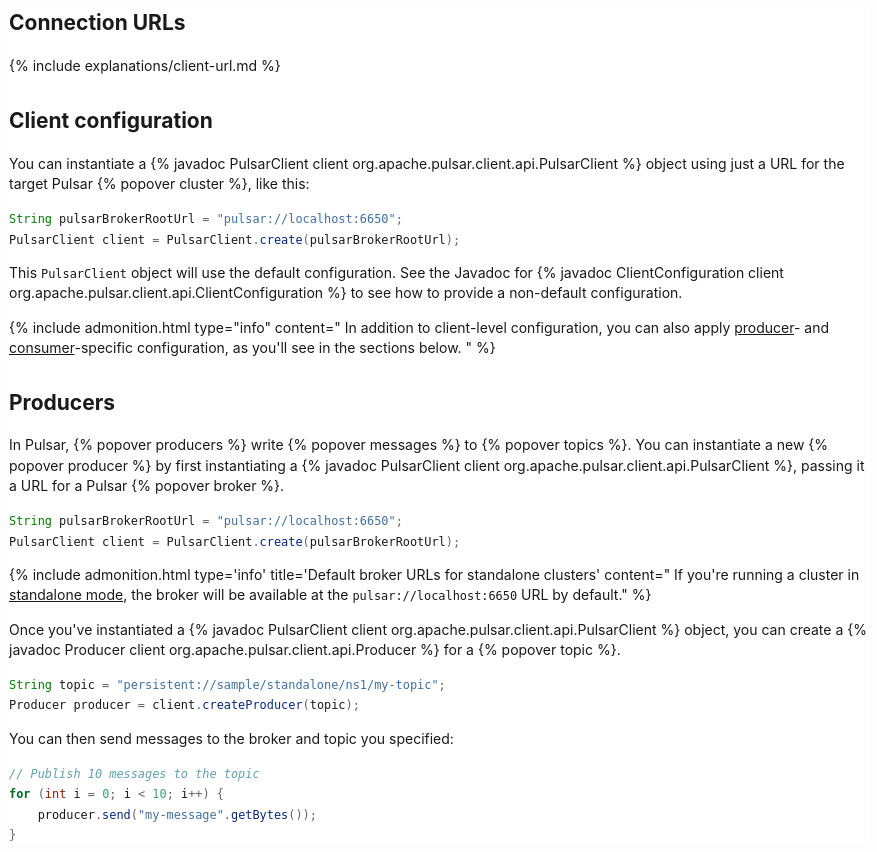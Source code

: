 ## Connection URLs

{% include explanations/client-url.md %}

## Client configuration

You can instantiate a {% javadoc PulsarClient client org.apache.pulsar.client.api.PulsarClient %} object using just a URL for the target Pulsar {% popover cluster %}, like this:

```java
String pulsarBrokerRootUrl = "pulsar://localhost:6650";
PulsarClient client = PulsarClient.create(pulsarBrokerRootUrl);
```

This `PulsarClient` object will use the default configuration. See the Javadoc for {% javadoc ClientConfiguration client org.apache.pulsar.client.api.ClientConfiguration %} to see how to provide a non-default configuration.

{% include admonition.html type="info" content="
In addition to client-level configuration, you can also apply [producer](#configuring-producers)- and [consumer](#configuring-consumers)-specific configuration, as you'll see in the sections below.
" %}

## Producers

In Pulsar, {% popover producers %} write {% popover messages %} to {% popover topics %}. You can instantiate a new {% popover producer %} by first instantiating a {% javadoc PulsarClient client org.apache.pulsar.client.api.PulsarClient %}, passing it a URL for a Pulsar {% popover broker %}.

```java
String pulsarBrokerRootUrl = "pulsar://localhost:6650";
PulsarClient client = PulsarClient.create(pulsarBrokerRootUrl);
```

{% include admonition.html type='info' title='Default broker URLs for standalone clusters' content="
If you're running a cluster in [standalone mode](../getting-started/LocalCluster), the broker will be available at the `pulsar://localhost:6650` URL by default." %}

Once you've instantiated a {% javadoc PulsarClient client org.apache.pulsar.client.api.PulsarClient %} object, you can create a {% javadoc Producer client org.apache.pulsar.client.api.Producer %} for a {% popover topic %}.

```java
String topic = "persistent://sample/standalone/ns1/my-topic";
Producer producer = client.createProducer(topic);
```

You can then send messages to the broker and topic you specified:

```java
// Publish 10 messages to the topic
for (int i = 0; i < 10; i++) {
    producer.send("my-message".getBytes());
}
```
